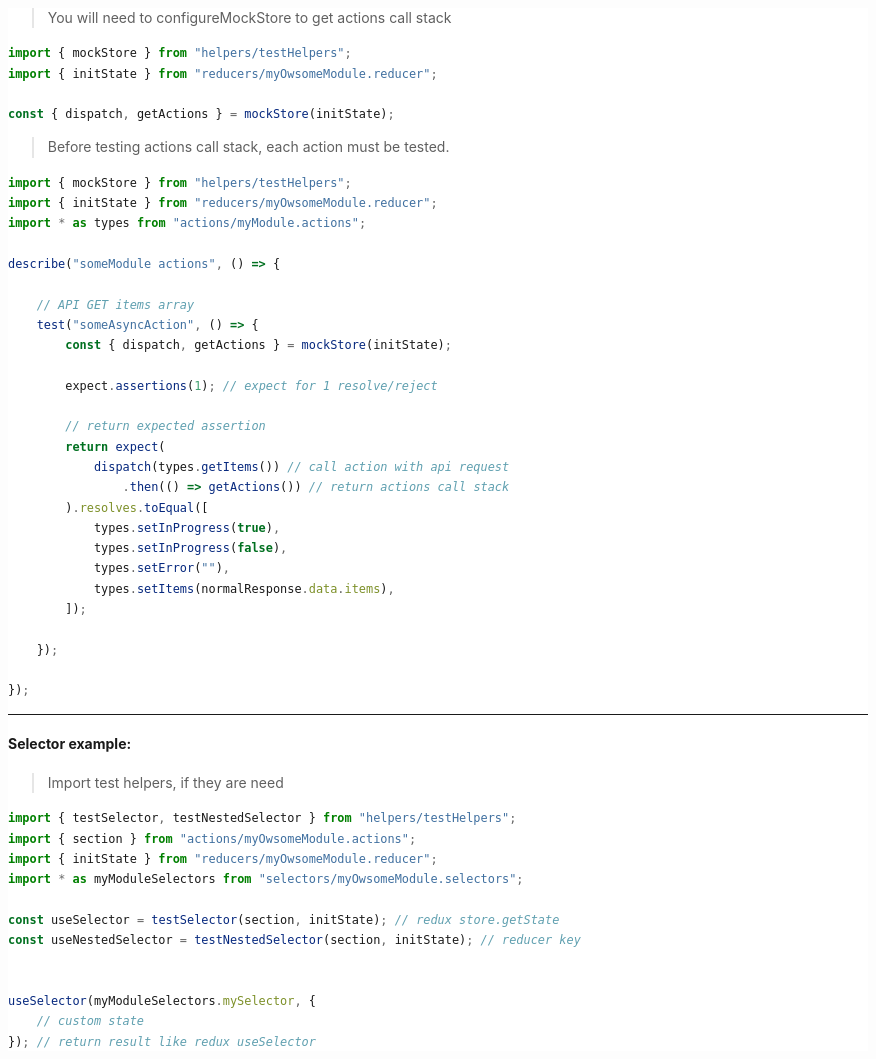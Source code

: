 > You will need to configureMockStore to get actions call stack
```javascript
import { mockStore } from "helpers/testHelpers";
import { initState } from "reducers/myOwsomeModule.reducer";

const { dispatch, getActions } = mockStore(initState);
```

> Before testing actions call stack, each action must be tested.
```javascript
import { mockStore } from "helpers/testHelpers";
import { initState } from "reducers/myOwsomeModule.reducer";
import * as types from "actions/myModule.actions";

describe("someModule actions", () => {

    // API GET items array
    test("someAsyncAction", () => {
        const { dispatch, getActions } = mockStore(initState);

        expect.assertions(1); // expect for 1 resolve/reject

        // return expected assertion
        return expect(
            dispatch(types.getItems()) // call action with api request
                .then(() => getActions()) // return actions call stack
        ).resolves.toEqual([
            types.setInProgress(true),
            types.setInProgress(false),
            types.setError(""),
            types.setItems(normalResponse.data.items),
        ]);

    });

});
```
-----

#### Selector example:

> Import test helpers, if they are need
```javascript
import { testSelector, testNestedSelector } from "helpers/testHelpers";
import { section } from "actions/myOwsomeModule.actions";
import { initState } from "reducers/myOwsomeModule.reducer";
import * as myModuleSelectors from "selectors/myOwsomeModule.selectors";

const useSelector = testSelector(section, initState); // redux store.getState
const useNestedSelector = testNestedSelector(section, initState); // reducer key


useSelector(myModuleSelectors.mySelector, {
    // custom state
}); // return result like redux useSelector


```
